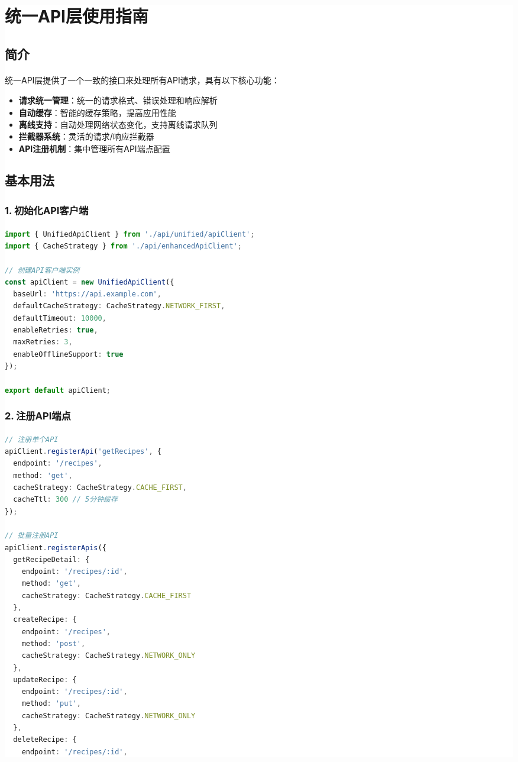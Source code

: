 # 统一API层使用指南

## 简介

统一API层提供了一个一致的接口来处理所有API请求，具有以下核心功能：

- **请求统一管理**：统一的请求格式、错误处理和响应解析
- **自动缓存**：智能的缓存策略，提高应用性能
- **离线支持**：自动处理网络状态变化，支持离线请求队列
- **拦截器系统**：灵活的请求/响应拦截器
- **API注册机制**：集中管理所有API端点配置

## 基本用法

### 1. 初始化API客户端

```typescript
import { UnifiedApiClient } from './api/unified/apiClient';
import { CacheStrategy } from './api/enhancedApiClient';

// 创建API客户端实例
const apiClient = new UnifiedApiClient({
  baseUrl: 'https://api.example.com',
  defaultCacheStrategy: CacheStrategy.NETWORK_FIRST,
  defaultTimeout: 10000,
  enableRetries: true,
  maxRetries: 3,
  enableOfflineSupport: true
});

export default apiClient;
```

### 2. 注册API端点

```typescript
// 注册单个API
apiClient.registerApi('getRecipes', {
  endpoint: '/recipes',
  method: 'get',
  cacheStrategy: CacheStrategy.CACHE_FIRST,
  cacheTtl: 300 // 5分钟缓存
});

// 批量注册API
apiClient.registerApis({
  getRecipeDetail: {
    endpoint: '/recipes/:id',
    method: 'get',
    cacheStrategy: CacheStrategy.CACHE_FIRST
  },
  createRecipe: {
    endpoint: '/recipes',
    method: 'post',
    cacheStrategy: CacheStrategy.NETWORK_ONLY
  },
  updateRecipe: {
    endpoint: '/recipes/:id',
    method: 'put',
    cacheStrategy: CacheStrategy.NETWORK_ONLY
  },
  deleteRecipe: {
    endpoint: '/recipes/:id',
```